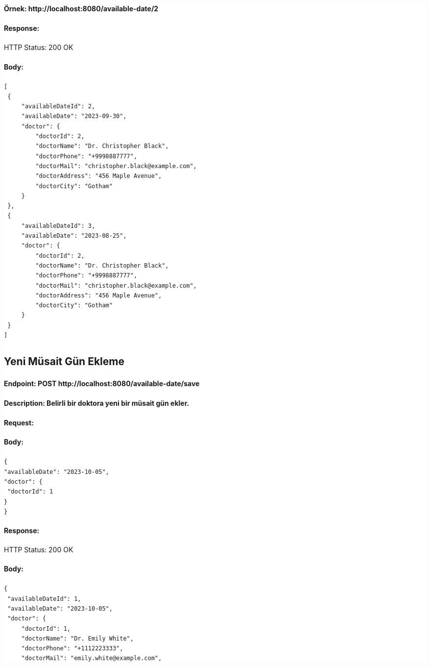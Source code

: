 ####  Örnek: http://localhost:8080/available-date/2
####  Response:
   HTTP Status: 200 OK
####  Body:
   ```
   [
    {
        "availableDateId": 2,
        "availableDate": "2023-09-30",
        "doctor": {
            "doctorId": 2,
            "doctorName": "Dr. Christopher Black",
            "doctorPhone": "+9998887777",
            "doctorMail": "christopher.black@example.com",
            "doctorAddress": "456 Maple Avenue",
            "doctorCity": "Gotham"
        }
    },
    {
        "availableDateId": 3,
        "availableDate": "2023-08-25",
        "doctor": {
            "doctorId": 2,
            "doctorName": "Dr. Christopher Black",
            "doctorPhone": "+9998887777",
            "doctorMail": "christopher.black@example.com",
            "doctorAddress": "456 Maple Avenue",
            "doctorCity": "Gotham"
        }
    }
]
   ```
## Yeni Müsait Gün Ekleme
####  Endpoint: POST http://localhost:8080/available-date/save
#### Description: Belirli bir doktora yeni bir müsait gün ekler.
####  Request:
#### Body:
   ```
   {
  "availableDate": "2023-10-05",
  "doctor": {
    "doctorId": 1
  }
}

   ```
####  Response:
   HTTP Status: 200 OK
####  Body:
   ```
   {
    "availableDateId": 1,
    "availableDate": "2023-10-05",
    "doctor": {
        "doctorId": 1,
        "doctorName": "Dr. Emily White",
        "doctorPhone": "+1112223333",
        "doctorMail": "emily.white@example.com",
   ```